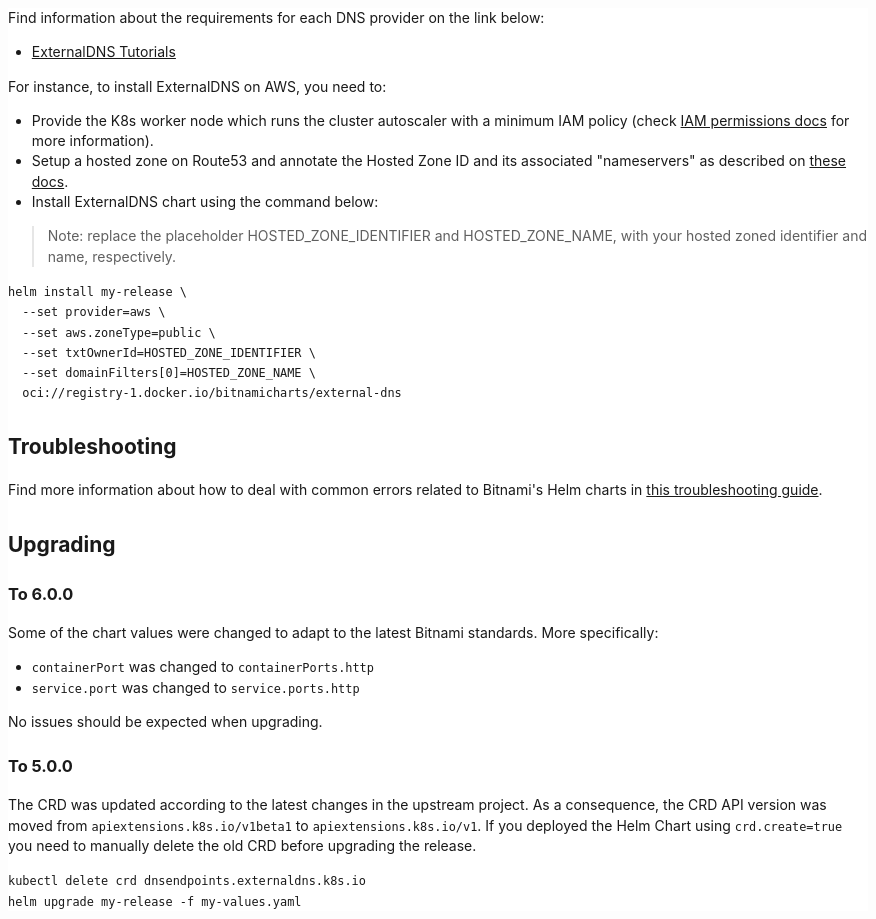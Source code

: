 Find information about the requirements for each DNS provider on the link below:

- [ExternalDNS Tutorials](https://github.com/kubernetes-sigs/external-dns/tree/master/docs/tutorials)

For instance, to install ExternalDNS on AWS, you need to:

- Provide the K8s worker node which runs the cluster autoscaler with a minimum IAM policy (check [IAM permissions docs](https://github.com/kubernetes-sigs/external-dns/blob/master/docs/tutorials/aws.md#iam-permissions) for more information).
- Setup a hosted zone on Route53 and annotate the Hosted Zone ID and its associated "nameservers" as described on [these docs](https://github.com/kubernetes-sigs/external-dns/blob/master/docs/tutorials/aws.md#set-up-a-hosted-zone).
- Install ExternalDNS chart using the command below:

> Note: replace the placeholder HOSTED_ZONE_IDENTIFIER and HOSTED_ZONE_NAME, with your hosted zoned identifier and name, respectively.

```console
helm install my-release \
  --set provider=aws \
  --set aws.zoneType=public \
  --set txtOwnerId=HOSTED_ZONE_IDENTIFIER \
  --set domainFilters[0]=HOSTED_ZONE_NAME \
  oci://registry-1.docker.io/bitnamicharts/external-dns
```

## Troubleshooting

Find more information about how to deal with common errors related to Bitnami's Helm charts in [this troubleshooting guide](https://docs.bitnami.com/general/how-to/troubleshoot-helm-chart-issues).

## Upgrading

### To 6.0.0

Some of the chart values were changed to adapt to the latest Bitnami standards. More specifically:

- `containerPort` was changed to `containerPorts.http`
- `service.port` was changed to `service.ports.http`

No issues should be expected when upgrading.

### To 5.0.0

The CRD was updated according to the latest changes in the upstream project. As a consequence, the CRD API version was moved from `apiextensions.k8s.io/v1beta1` to `apiextensions.k8s.io/v1`. If you deployed the Helm Chart using `crd.create=true` you need to manually delete the old CRD before upgrading the release.

```console
kubectl delete crd dnsendpoints.externaldns.k8s.io
helm upgrade my-release -f my-values.yaml
```
